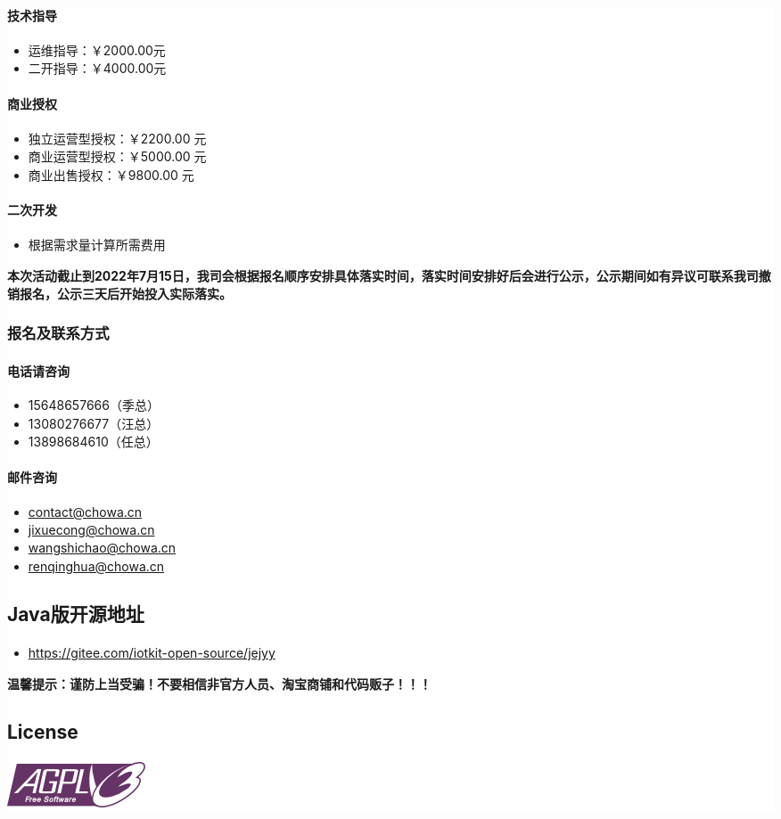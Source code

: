 #### 技术指导
* 运维指导：￥2000.00元
* 二开指导：￥4000.00元

#### 商业授权
* 独立运营型授权：￥2200.00 元
* 商业运营型授权：￥5000.00 元
* 商业出售授权：￥9800.00 元

#### 二次开发
* 根据需求量计算所需费用

**本次活动截止到2022年7月15日，我司会根据报名顺序安排具体落实时间，落实时间安排好后会进行公示，公示期间如有异议可联系我司撤销报名，公示三天后开始投入实际落实。**

### 报名及联系方式
#### 电话请咨询
* 15648657666（季总）
* 13080276677（汪总）
* 13898684610（任总）

#### 邮件咨询
* contact@chowa.cn
* jixuecong@chowa.cn
* wangshichao@chowa.cn
* renqinghua@chowa.cn

## Java版开源地址
* https://gitee.com/iotkit-open-source/jejyy

**温馨提示：谨防上当受骗！不要相信非官方人员、淘宝商铺和代码贩子！！！**

## License

![AGPL](docs/images/agplv3.png)
